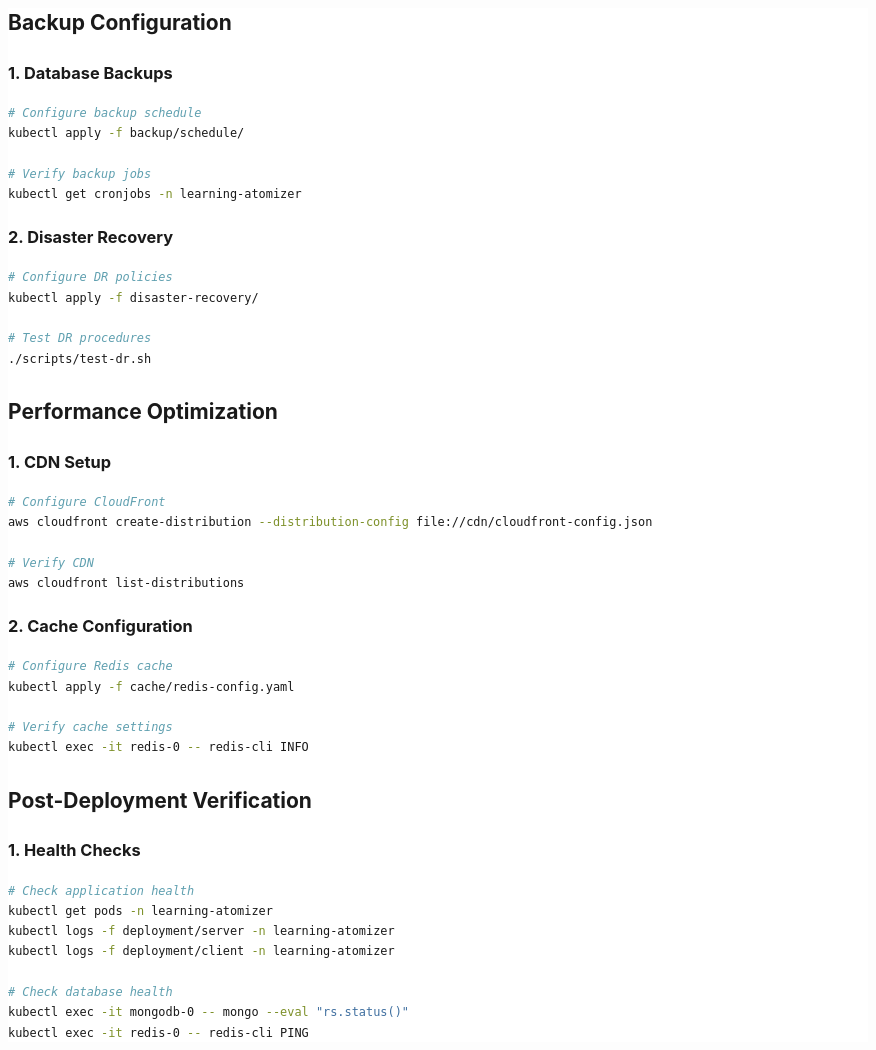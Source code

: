 ## Backup Configuration

### 1. Database Backups
```bash
# Configure backup schedule
kubectl apply -f backup/schedule/

# Verify backup jobs
kubectl get cronjobs -n learning-atomizer
```

### 2. Disaster Recovery
```bash
# Configure DR policies
kubectl apply -f disaster-recovery/

# Test DR procedures
./scripts/test-dr.sh
```

## Performance Optimization

### 1. CDN Setup
```bash
# Configure CloudFront
aws cloudfront create-distribution --distribution-config file://cdn/cloudfront-config.json

# Verify CDN
aws cloudfront list-distributions
```

### 2. Cache Configuration
```bash
# Configure Redis cache
kubectl apply -f cache/redis-config.yaml

# Verify cache settings
kubectl exec -it redis-0 -- redis-cli INFO
```

## Post-Deployment Verification

### 1. Health Checks
```bash
# Check application health
kubectl get pods -n learning-atomizer
kubectl logs -f deployment/server -n learning-atomizer
kubectl logs -f deployment/client -n learning-atomizer

# Check database health
kubectl exec -it mongodb-0 -- mongo --eval "rs.status()"
kubectl exec -it redis-0 -- redis-cli PING
```
